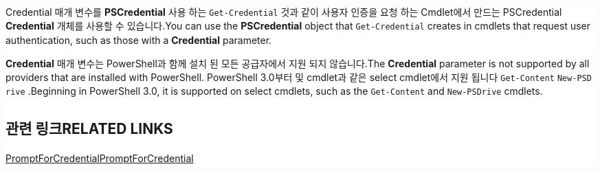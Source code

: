 <span data-ttu-id="68da8-188">Credential 매개 변수를 **PSCredential** 사용 하는 `Get-Credential` 것과 같이 사용자 인증을 요청 하는 Cmdlet에서 만드는 PSCredential **Credential** 개체를 사용할 수 있습니다.</span><span class="sxs-lookup"><span data-stu-id="68da8-188">You can use the **PSCredential** object that `Get-Credential` creates in cmdlets that request user authentication, such as those with a **Credential** parameter.</span></span>

<span data-ttu-id="68da8-189">**Credential** 매개 변수는 PowerShell과 함께 설치 된 모든 공급자에서 지원 되지 않습니다.</span><span class="sxs-lookup"><span data-stu-id="68da8-189">The **Credential** parameter is not supported by all providers that are installed with PowerShell.</span></span>
<span data-ttu-id="68da8-190">PowerShell 3.0부터 및 cmdlet과 같은 select cmdlet에서 지원 됩니다 `Get-Content` `New-PSDrive` .</span><span class="sxs-lookup"><span data-stu-id="68da8-190">Beginning in PowerShell 3.0, it is supported on select cmdlets, such as the `Get-Content` and `New-PSDrive` cmdlets.</span></span>

## <span data-ttu-id="68da8-191">관련 링크</span><span class="sxs-lookup"><span data-stu-id="68da8-191">RELATED LINKS</span></span>

[<span data-ttu-id="68da8-192">PromptForCredential</span><span class="sxs-lookup"><span data-stu-id="68da8-192">PromptForCredential</span></span>](/dotnet/api/system.management.automation.host.pshostuserinterface.promptforcredential)
